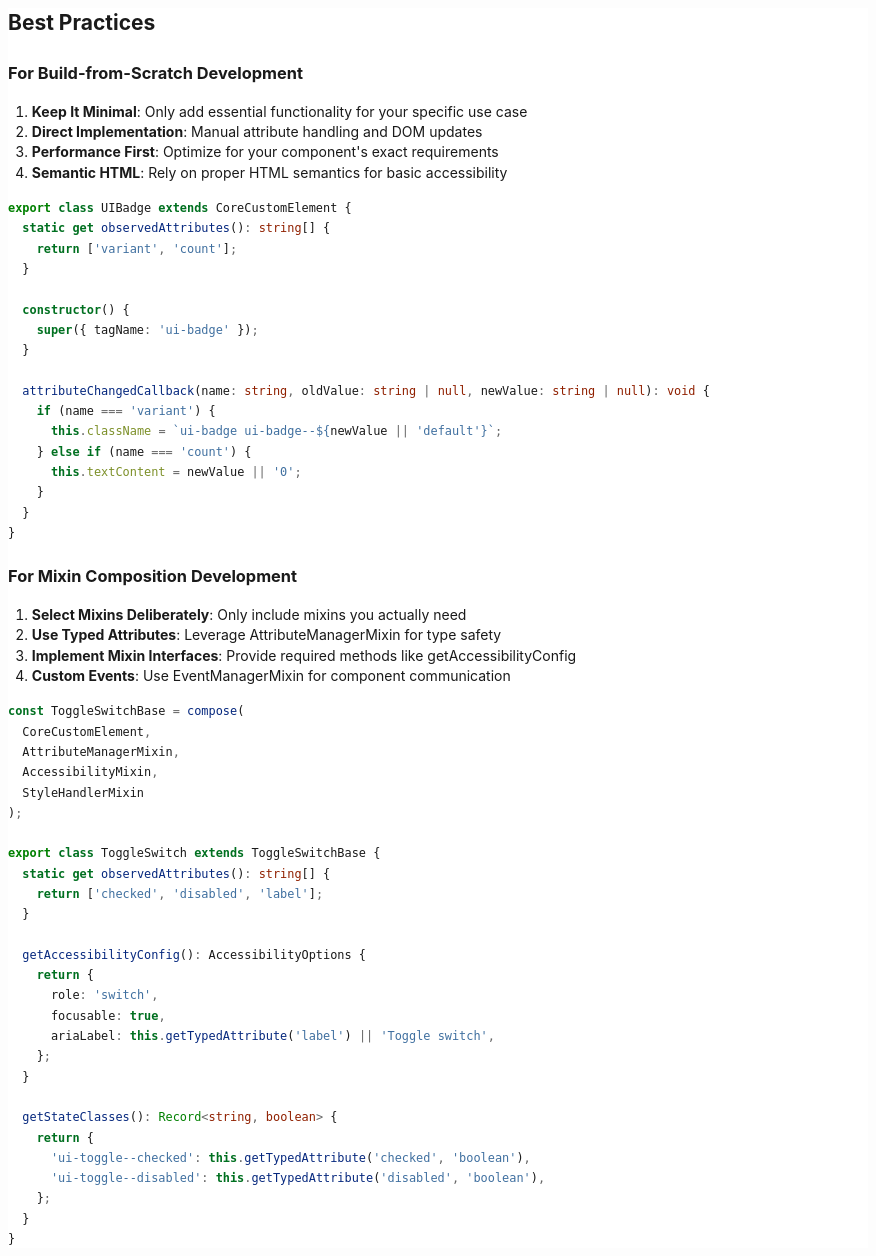 ## Best Practices

### For Build-from-Scratch Development

1. **Keep It Minimal**: Only add essential functionality for your specific use case
2. **Direct Implementation**: Manual attribute handling and DOM updates
3. **Performance First**: Optimize for your component's exact requirements
4. **Semantic HTML**: Rely on proper HTML semantics for basic accessibility

```typescript
export class UIBadge extends CoreCustomElement {
  static get observedAttributes(): string[] {
    return ['variant', 'count'];
  }

  constructor() {
    super({ tagName: 'ui-badge' });
  }

  attributeChangedCallback(name: string, oldValue: string | null, newValue: string | null): void {
    if (name === 'variant') {
      this.className = `ui-badge ui-badge--${newValue || 'default'}`;
    } else if (name === 'count') {
      this.textContent = newValue || '0';
    }
  }
}
```

### For Mixin Composition Development

1. **Select Mixins Deliberately**: Only include mixins you actually need
2. **Use Typed Attributes**: Leverage AttributeManagerMixin for type safety
3. **Implement Mixin Interfaces**: Provide required methods like getAccessibilityConfig
4. **Custom Events**: Use EventManagerMixin for component communication

```typescript
const ToggleSwitchBase = compose(
  CoreCustomElement,
  AttributeManagerMixin,
  AccessibilityMixin,
  StyleHandlerMixin
);

export class ToggleSwitch extends ToggleSwitchBase {
  static get observedAttributes(): string[] {
    return ['checked', 'disabled', 'label'];
  }

  getAccessibilityConfig(): AccessibilityOptions {
    return {
      role: 'switch',
      focusable: true,
      ariaLabel: this.getTypedAttribute('label') || 'Toggle switch',
    };
  }

  getStateClasses(): Record<string, boolean> {
    return {
      'ui-toggle--checked': this.getTypedAttribute('checked', 'boolean'),
      'ui-toggle--disabled': this.getTypedAttribute('disabled', 'boolean'),
    };
  }
}
```